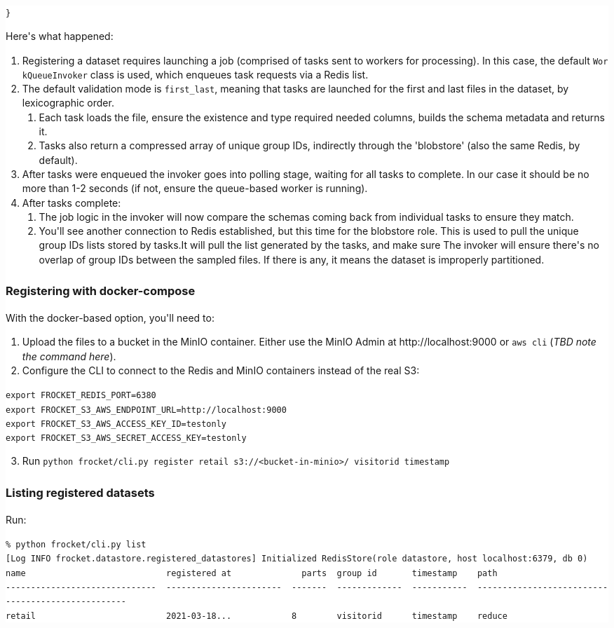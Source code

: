 ```
}
```

Here's what happened: 

1. Registering a dataset requires launching a job (comprised of tasks sent to workers for processing). In this case, the default `WorkQueueInvoker` class is used, which enqueues task requests via a Redis list. 
1. The default validation mode is `first_last`, meaning that tasks are launched for the first and last files in the dataset, by lexicographic order.
   1. Each task loads the file, ensure the existence and type required needed columns, builds the schema metadata and returns it.
   1. Tasks also return a compressed array of unique group IDs, indirectly through the 'blobstore' (also the same Redis, by default).
1. After tasks were enqueued the invoker goes into polling stage, waiting for all tasks to complete. In our case it should be no more than 1-2 seconds (if not, ensure the queue-based worker is running).
1. After tasks complete: 
   1. The job logic in the invoker will now compare the schemas coming back from individual tasks to ensure they match. 
   1. You'll see another connection to Redis established, but this time for the blobstore role. This is used to pull the unique group IDs lists stored by tasks.It will pull the list generated by the tasks, and make sure
      The invoker will ensure there's no overlap of group IDs between the sampled files. If there is any, it means the dataset is improperly partitioned.

### Registering with docker-compose

With the docker-based option, you'll need to:
1. Upload the files to a bucket in the MinIO container. Either use the MinIO Admin at http://localhost:9000 or `aws cli` (*TBD note the command here*).
2. Configure the CLI to connect to the Redis and MinIO containers instead of the real S3:
```
export FROCKET_REDIS_PORT=6380
export FROCKET_S3_AWS_ENDPOINT_URL=http://localhost:9000
export FROCKET_S3_AWS_ACCESS_KEY_ID=testonly
export FROCKET_S3_AWS_SECRET_ACCESS_KEY=testonly
```
3. Run `python frocket/cli.py register retail s3://<bucket-in-minio>/ visitorid timestamp`
   
### Listing registered datasets

Run:
```
% python frocket/cli.py list
[Log INFO frocket.datastore.registered_datastores] Initialized RedisStore(role datastore, host localhost:6379, db 0)
name                            registered at              parts  group id       timestamp    path
------------------------------  -----------------------  -------  -------------  -----------  --------------------------------------------------
retail                          2021-03-18...            8        visitorid      timestamp    reduce
```
